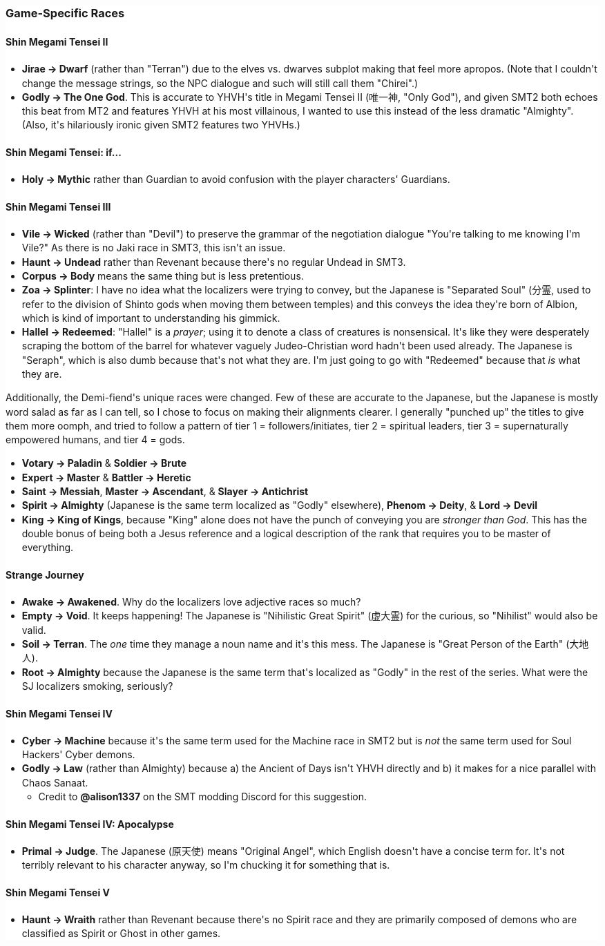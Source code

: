 ### Game-Specific Races
#### Shin Megami Tensei II
* **Jirae → Dwarf** (rather than "Terran") due to the elves vs. dwarves subplot making that feel more apropos. (Note that I couldn't change the message strings, so the NPC dialogue and such will still call them "Chirei".)
* **Godly → The One God**. This is accurate to YHVH's title in Megami Tensei II (唯一神, "Only God"), and given SMT2 both echoes this beat from MT2 and features YHVH at his most villainous, I wanted to use this instead of the less dramatic "Almighty". (Also, it's hilariously ironic given SMT2 features two YHVHs.)
#### Shin Megami Tensei: if...
* **Holy → Mythic** rather than Guardian to avoid confusion with the player characters' Guardians.
#### Shin Megami Tensei III
* **Vile → Wicked** (rather than "Devil") to preserve the grammar of the negotiation dialogue "You're talking to me knowing I'm Vile?" As there is no Jaki race in SMT3, this isn't an issue.
* **Haunt → Undead** rather than Revenant because there's no regular Undead in SMT3.
* **Corpus → Body** means the same thing but is less pretentious.
* **Zoa → Splinter**: I have no idea what the localizers were trying to convey, but the Japanese is "Separated Soul" (分霊, used to refer to the division of Shinto gods when moving them between temples) and this conveys the idea they're born of Albion, which is kind of important to understanding his gimmick.
* **Hallel → Redeemed**: "Hallel" is a *prayer*; using it to denote a class of creatures is nonsensical. It's like they were desperately scraping the bottom of the barrel for whatever vaguely Judeo-Christian word hadn't been used already. The Japanese is "Seraph", which is also dumb because that's not what they are. I'm just going to go with "Redeemed" because that *is* what they are.

Additionally, the Demi-fiend's unique races were changed. Few of these are accurate to the Japanese, but the Japanese is mostly word salad as far as I can tell, so I chose to focus on making their alignments clearer. I generally "punched up" the titles to give them more oomph, and tried to follow a pattern of tier 1 = followers/initiates, tier 2 = spiritual leaders, tier 3 = supernaturally empowered humans, and tier 4 = gods.
* **Votary → Paladin** & **Soldier → Brute**
* **Expert → Master** & **Battler → Heretic**
* **Saint → Messiah**, **Master → Ascendant**, & **Slayer → Antichrist**
* **Spirit → Almighty** (Japanese is the same term localized as "Godly" elsewhere), **Phenom → Deity**, & **Lord → Devil**
* **King → King of Kings**, because "King" alone does not have the punch of conveying you are *stronger than God*. This has the double bonus of being both a Jesus reference and a logical description of the rank that requires you to be master of everything.
#### Strange Journey
* **Awake → Awakened**. Why do the localizers love adjective races so much?
* **Empty → Void**. It keeps happening! The Japanese is "Nihilistic Great Spirit" (虚大霊) for the curious, so "Nihilist" would also be valid.
* **Soil → Terran**. The *one* time they manage a noun name and it's this mess. The Japanese is "Great Person of the Earth" (大地人).
* **Root → Almighty** because the Japanese is the same term that's localized as "Godly" in the rest of the series. What were the SJ localizers smoking, seriously?
#### Shin Megami Tensei IV
* **Cyber → Machine** because it's the same term used for the Machine race in SMT2 but is *not* the same term used for Soul Hackers' Cyber demons.
* **Godly → Law** (rather than Almighty) because a) the Ancient of Days isn't YHVH directly and b) it makes for a nice parallel with Chaos Sanaat.
  * Credit to **@alison1337** on the SMT modding Discord for this suggestion.
#### Shin Megami Tensei IV: Apocalypse
* **Primal → Judge**. The Japanese (原天使) means "Original Angel", which English doesn't have a concise term for. It's not terribly relevant to his character anyway, so I'm chucking it for something that is.
#### Shin Megami Tensei V
* **Haunt → Wraith** rather than Revenant because there's no Spirit race and they are primarily composed of demons who are classified as Spirit or Ghost in other games.
